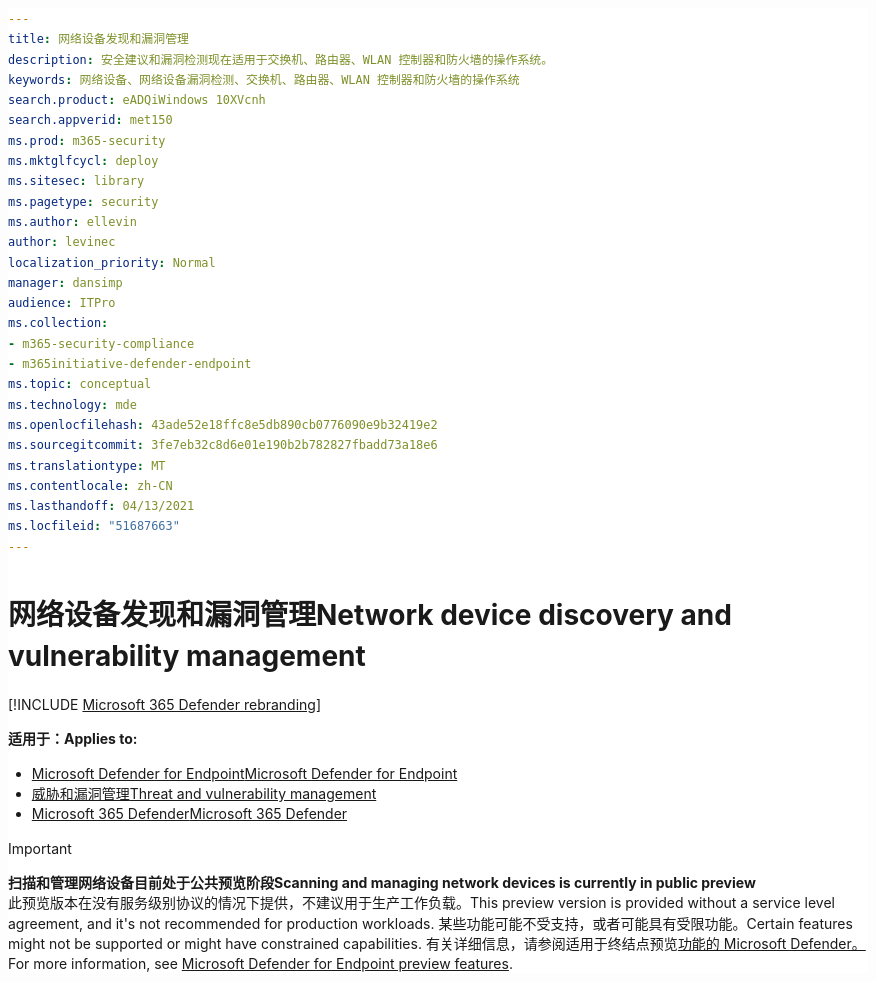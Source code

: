 ```yaml
---
title: 网络设备发现和漏洞管理
description: 安全建议和漏洞检测现在适用于交换机、路由器、WLAN 控制器和防火墙的操作系统。
keywords: 网络设备、网络设备漏洞检测、交换机、路由器、WLAN 控制器和防火墙的操作系统
search.product: eADQiWindows 10XVcnh
search.appverid: met150
ms.prod: m365-security
ms.mktglfcycl: deploy
ms.sitesec: library
ms.pagetype: security
ms.author: ellevin
author: levinec
localization_priority: Normal
manager: dansimp
audience: ITPro
ms.collection:
- m365-security-compliance
- m365initiative-defender-endpoint
ms.topic: conceptual
ms.technology: mde
ms.openlocfilehash: 43ade52e18ffc8e5db890cb0776090e9b32419e2
ms.sourcegitcommit: 3fe7eb32c8d6e01e190b2b782827fbadd73a18e6
ms.translationtype: MT
ms.contentlocale: zh-CN
ms.lasthandoff: 04/13/2021
ms.locfileid: "51687663"
---
```

# <a name="network-device-discovery-and-vulnerability-management"></a><span data-ttu-id="5b2a0-104">网络设备发现和漏洞管理</span><span class="sxs-lookup"><span data-stu-id="5b2a0-104">Network device discovery and vulnerability management</span></span>

[!INCLUDE [Microsoft 365 Defender rebranding](../../includes/microsoft-defender.md)]

<span data-ttu-id="5b2a0-105">**适用于：**</span><span class="sxs-lookup"><span data-stu-id="5b2a0-105">**Applies to:**</span></span>

- [<span data-ttu-id="5b2a0-106">Microsoft Defender for Endpoint</span><span class="sxs-lookup"><span data-stu-id="5b2a0-106">Microsoft Defender for Endpoint</span></span>](https://go.microsoft.com/fwlink/?linkid=2154037)
- [<span data-ttu-id="5b2a0-107">威胁和漏洞管理</span><span class="sxs-lookup"><span data-stu-id="5b2a0-107">Threat and vulnerability management</span></span>](next-gen-threat-and-vuln-mgt.md)
- [<span data-ttu-id="5b2a0-108">Microsoft 365 Defender</span><span class="sxs-lookup"><span data-stu-id="5b2a0-108">Microsoft 365 Defender</span></span>](https://go.microsoft.com/fwlink/?linkid=2118804)

> [!IMPORTANT]
> <span data-ttu-id="5b2a0-109">**扫描和管理网络设备目前处于公共预览阶段**</span><span class="sxs-lookup"><span data-stu-id="5b2a0-109">**Scanning and managing network devices is currently in public preview**</span></span><br>
> <span data-ttu-id="5b2a0-110">此预览版本在没有服务级别协议的情况下提供，不建议用于生产工作负载。</span><span class="sxs-lookup"><span data-stu-id="5b2a0-110">This preview version is provided without a service level agreement, and it's not recommended for production workloads.</span></span> <span data-ttu-id="5b2a0-111">某些功能可能不受支持，或者可能具有受限功能。</span><span class="sxs-lookup"><span data-stu-id="5b2a0-111">Certain features might not be supported or might have constrained capabilities.</span></span>
> <span data-ttu-id="5b2a0-112">有关详细信息，请参阅适用于终结点预览[功能的 Microsoft Defender。](preview.md)</span><span class="sxs-lookup"><span data-stu-id="5b2a0-112">For more information, see [Microsoft Defender for Endpoint preview features](preview.md).</span></span>

